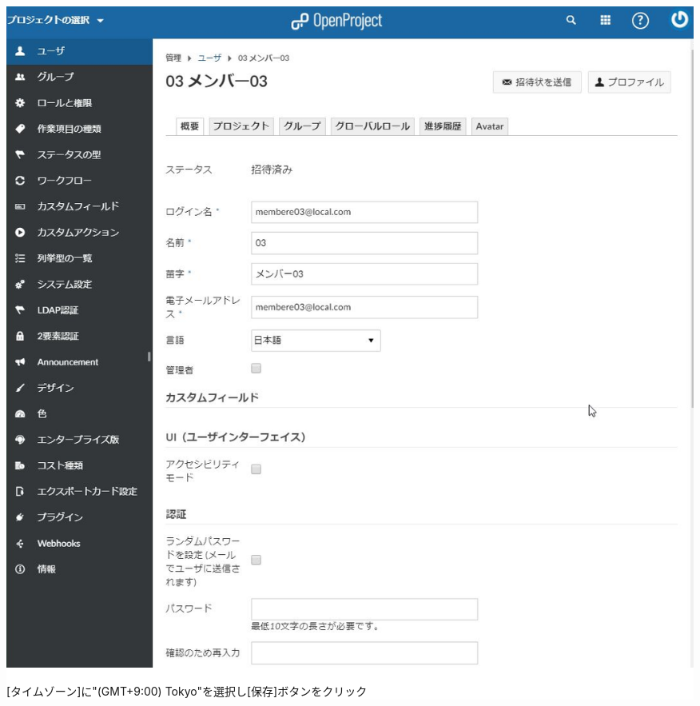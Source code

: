 ![user_add004](https://raw.githubusercontent.com/legitwhiz/legitwhiz.github.io/master/technology_memo/images/openproject/user_add004.png)

[タイムゾーン]に"(GMT+9:00) Tokyo"を選択し[保存]ボタンをクリック
